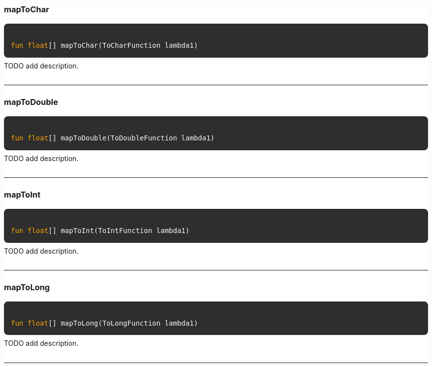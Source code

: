 ### mapToChar
<div style="background-color: #2e2e2e; padding: 1em; border-radius: 8px; margin-bottom: 1em; color: #f8f8f2; font-family: monospace;">
<code style="all: unset; font-family: monospace; color: inherit;">
<span style='color: orange;'>fun</span> <span style='color: orange;'>float</span>[] mapToChar(ToCharFunction lambda1)</code>
</div>
<p style="margin-top: -0.5em; margin-bottom: 2em;">
TODO add description.
</p>

---

### mapToDouble
<div style="background-color: #2e2e2e; padding: 1em; border-radius: 8px; margin-bottom: 1em; color: #f8f8f2; font-family: monospace;">
<code style="all: unset; font-family: monospace; color: inherit;">
<span style='color: orange;'>fun</span> <span style='color: orange;'>float</span>[] mapToDouble(ToDoubleFunction lambda1)</code>
</div>
<p style="margin-top: -0.5em; margin-bottom: 2em;">
TODO add description.
</p>

---

### mapToInt
<div style="background-color: #2e2e2e; padding: 1em; border-radius: 8px; margin-bottom: 1em; color: #f8f8f2; font-family: monospace;">
<code style="all: unset; font-family: monospace; color: inherit;">
<span style='color: orange;'>fun</span> <span style='color: orange;'>float</span>[] mapToInt(ToIntFunction lambda1)</code>
</div>
<p style="margin-top: -0.5em; margin-bottom: 2em;">
TODO add description.
</p>

---

### mapToLong
<div style="background-color: #2e2e2e; padding: 1em; border-radius: 8px; margin-bottom: 1em; color: #f8f8f2; font-family: monospace;">
<code style="all: unset; font-family: monospace; color: inherit;">
<span style='color: orange;'>fun</span> <span style='color: orange;'>float</span>[] mapToLong(ToLongFunction lambda1)</code>
</div>
<p style="margin-top: -0.5em; margin-bottom: 2em;">
TODO add description.
</p>

---

